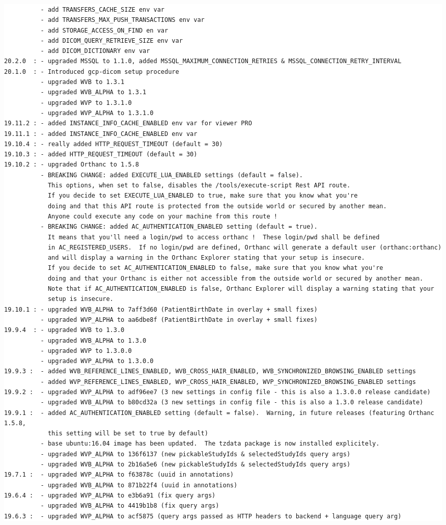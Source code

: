 ```
          - add TRANSFERS_CACHE_SIZE env var
          - add TRANSFERS_MAX_PUSH_TRANSACTIONS env var
          - add STORAGE_ACCESS_ON_FIND en var
          - add DICOM_QUERY_RETRIEVE_SIZE env var
          - add DICOM_DICTIONARY env var
20.2.0  : - upgraded MSSQL to 1.1.0, added MSSQL_MAXIMUM_CONNECTION_RETRIES & MSSQL_CONNECTION_RETRY_INTERVAL
20.1.0  : - Introduced gcp-dicom setup procedure
          - upgraded WVB to 1.3.1
          - upgraded WVB_ALPHA to 1.3.1
          - upgraded WVP to 1.3.1.0
          - upgraded WVP_ALPHA to 1.3.1.0
19.11.2 : - added INSTANCE_INFO_CACHE_ENABLED env var for viewer PRO
19.11.1 : - added INSTANCE_INFO_CACHE_ENABLED env var
19.10.4 : - really added HTTP_REQUEST_TIMEOUT (default = 30)
19.10.3 : - added HTTP_REQUEST_TIMEOUT (default = 30)
19.10.2 : - upgraded Orthanc to 1.5.8
          - BREAKING CHANGE: added EXECUTE_LUA_ENABLED settings (default = false).
            This options, when set to false, disables the /tools/execute-script Rest API route.
            If you decide to set EXECUTE_LUA_ENABLED to true, make sure that you know what you're
            doing and that this API route is protected from the outside world or secured by another mean.
            Anyone could execute any code on your machine from this route !
          - BREAKING CHANGE: added AC_AUTHENTICATION_ENABLED setting (default = true).  
            It means that you'll need a login/pwd to access orthanc !  These login/pwd shall be defined 
            in AC_REGISTERED_USERS.  If no login/pwd are defined, Orthanc will generate a default user (orthanc:orthanc)
            and will display a warning in the Orthanc Explorer stating that your setup is insecure.
            If you decide to set AC_AUTHENTICATION_ENABLED to false, make sure that you know what you're
            doing and that your Orthanc is either not accessible from the outside world or secured by another mean.
            Note that if AC_AUTHENTICATION_ENABLED is false, Orthanc Explorer will display a warning stating that your
            setup is insecure.
19.10.1 : - upgraded WVB_ALPHA to 7aff3d60 (PatientBirthDate in overlay + small fixes)
          - upgraded WVP_ALPHA to aa6dbe8f (PatientBirthDate in overlay + small fixes)
19.9.4  : - upgraded WVB to 1.3.0
          - upgraded WVB_ALPHA to 1.3.0
          - upgraded WVP to 1.3.0.0
          - upgraded WVP_ALPHA to 1.3.0.0
19.9.3 :  - added WVB_REFERENCE_LINES_ENABLED, WVB_CROSS_HAIR_ENABLED, WVB_SYNCHRONIZED_BROWSING_ENABLED settings
          - added WVP_REFERENCE_LINES_ENABLED, WVP_CROSS_HAIR_ENABLED, WVP_SYNCHRONIZED_BROWSING_ENABLED settings
19.9.2 :  - upgraded WVP_ALPHA to adf96ee7 (3 new settings in config file - this is also a 1.3.0.0 release candidate)
          - upgraded WVB_ALPHA to b80cd32a (3 new settings in config file - this is also a 1.3.0 release candidate)
19.9.1 :  - added AC_AUTHENTICATION_ENABLED setting (default = false).  Warning, in future releases (featuring Orthanc 1.5.8,
            this setting will be set to true by default)
          - base ubuntu:16.04 image has been updated.  The tzdata package is now installed explicitely.
          - upgraded WVP_ALPHA to 136f6137 (new pickableStudyIds & selectedStudyIds query args)
          - upgraded WVB_ALPHA to 2b16a5e6 (new pickableStudyIds & selectedStudyIds query args)
19.7.1 :  - upgraded WVP_ALPHA to f63878c (uuid in annotations)
          - upgraded WVB_ALPHA to 871b22f4 (uuid in annotations)
19.6.4 :  - upgraded WVP_ALPHA to e3b6a91 (fix query args)
          - upgraded WVB_ALPHA to 4419b1b8 (fix query args)
19.6.3 :  - upgraded WVP_ALPHA to acf5875 (query args passed as HTTP headers to backend + language query arg)
```